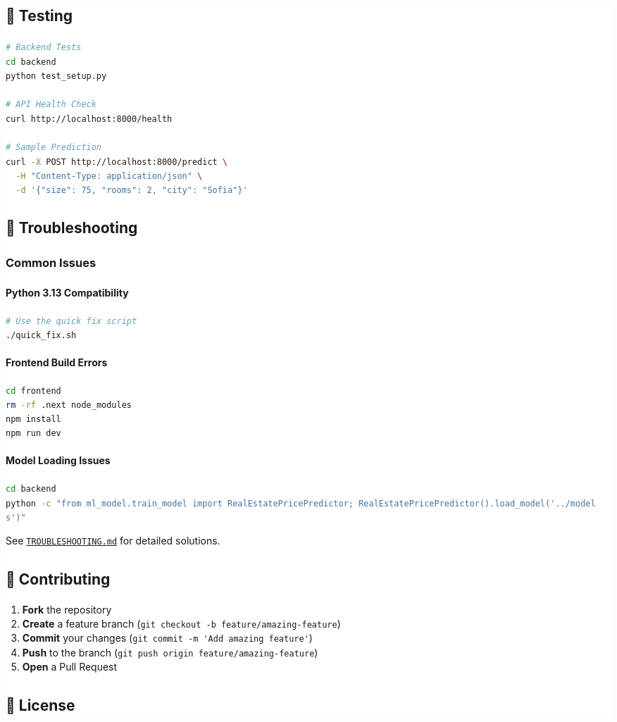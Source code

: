 ## 🧪 Testing

```bash
# Backend Tests
cd backend
python test_setup.py

# API Health Check
curl http://localhost:8000/health

# Sample Prediction
curl -X POST http://localhost:8000/predict \
  -H "Content-Type: application/json" \
  -d '{"size": 75, "rooms": 2, "city": "Sofia"}'
```

## 🚧 Troubleshooting

### **Common Issues**

#### Python 3.13 Compatibility
```bash
# Use the quick fix script
./quick_fix.sh
```

#### Frontend Build Errors
```bash
cd frontend
rm -rf .next node_modules
npm install
npm run dev
```

#### Model Loading Issues
```bash
cd backend
python -c "from ml_model.train_model import RealEstatePricePredictor; RealEstatePricePredictor().load_model('../models')"
```

See [`TROUBLESHOOTING.md`](./TROUBLESHOOTING.md) for detailed solutions.

## 🤝 Contributing

1. **Fork** the repository
2. **Create** a feature branch (`git checkout -b feature/amazing-feature`)
3. **Commit** your changes (`git commit -m 'Add amazing feature'`)
4. **Push** to the branch (`git push origin feature/amazing-feature`)
5. **Open** a Pull Request

## 📄 License
